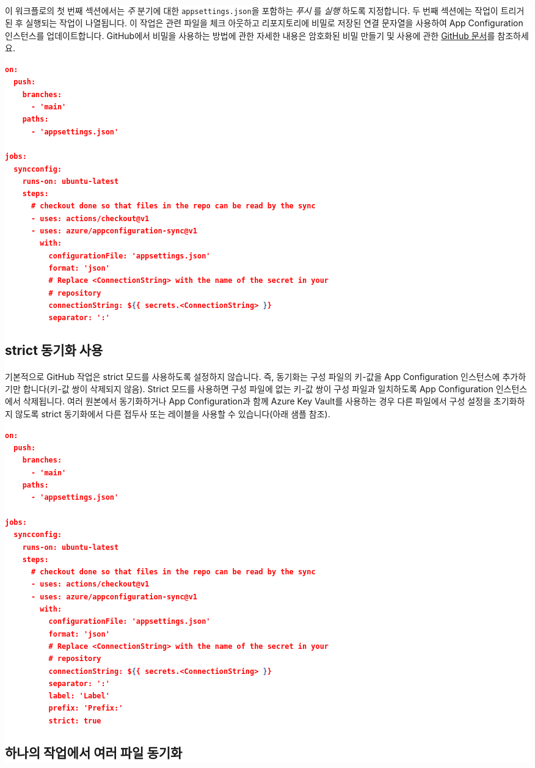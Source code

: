 이 워크플로의 첫 번째 섹션에서는 *주* 분기에 대한 `appsettings.json`을 포함하는 *푸시* 를 *실행* 하도록 지정합니다. 두 번째 섹션에는 작업이 트리거된 후 실행되는 작업이 나열됩니다. 이 작업은 관련 파일을 체크 아웃하고 리포지토리에 비밀로 저장된 연결 문자열을 사용하여 App Configuration 인스턴스를 업데이트합니다.  GitHub에서 비밀을 사용하는 방법에 관한 자세한 내용은 암호화된 비밀 만들기 및 사용에 관한 [GitHub 문서](https://docs.github.com/en/actions/reference/encrypted-secrets)를 참조하세요.

```json
on: 
  push: 
    branches: 
      - 'main' 
    paths: 
      - 'appsettings.json' 
 
jobs: 
  syncconfig: 
    runs-on: ubuntu-latest 
    steps: 
      # checkout done so that files in the repo can be read by the sync 
      - uses: actions/checkout@v1 
      - uses: azure/appconfiguration-sync@v1 
        with: 
          configurationFile: 'appsettings.json' 
          format: 'json' 
          # Replace <ConnectionString> with the name of the secret in your                        
          # repository 
          connectionString: ${{ secrets.<ConnectionString> }} 
          separator: ':' 
```

## <a name="use-strict-sync"></a>strict 동기화 사용
기본적으로 GitHub 작업은 strict 모드를 사용하도록 설정하지 않습니다. 즉, 동기화는 구성 파일의 키-값을 App Configuration 인스턴스에 추가하기만 합니다(키-값 쌍이 삭제되지 않음). Strict 모드를 사용하면 구성 파일에 없는 키-값 쌍이 구성 파일과 일치하도록 App Configuration 인스턴스에서 삭제됩니다. 여러 원본에서 동기화하거나 App Configuration과 함께 Azure Key Vault를 사용하는 경우 다른 파일에서 구성 설정을 초기화하지 않도록 strict 동기화에서 다른 접두사 또는 레이블을 사용할 수 있습니다(아래 샘플 참조). 

```json
on: 
  push: 
    branches: 
      - 'main' 
    paths: 
      - 'appsettings.json' 
 
jobs: 
  syncconfig: 
    runs-on: ubuntu-latest 
    steps: 
      # checkout done so that files in the repo can be read by the sync 
      - uses: actions/checkout@v1 
      - uses: azure/appconfiguration-sync@v1 
        with: 
          configurationFile: 'appsettings.json' 
          format: 'json' 
          # Replace <ConnectionString> with the name of the secret in your 
          # repository 
          connectionString: ${{ secrets.<ConnectionString> }}  
          separator: ':' 
          label: 'Label' 
          prefix: 'Prefix:' 
          strict: true 
```
## <a name="sync-multiple-files-in-one-action"></a>하나의 작업에서 여러 파일 동기화 
